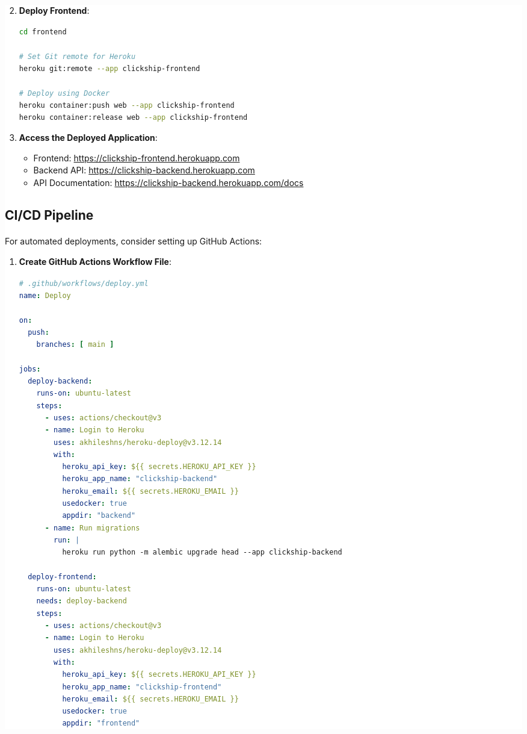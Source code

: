 2. **Deploy Frontend**:
   ```bash
   cd frontend
   
   # Set Git remote for Heroku
   heroku git:remote --app clickship-frontend
   
   # Deploy using Docker
   heroku container:push web --app clickship-frontend
   heroku container:release web --app clickship-frontend
   ```

3. **Access the Deployed Application**:
   - Frontend: https://clickship-frontend.herokuapp.com
   - Backend API: https://clickship-backend.herokuapp.com
   - API Documentation: https://clickship-backend.herokuapp.com/docs

## CI/CD Pipeline

For automated deployments, consider setting up GitHub Actions:

1. **Create GitHub Actions Workflow File**:
   ```yaml
   # .github/workflows/deploy.yml
   name: Deploy
   
   on:
     push:
       branches: [ main ]
   
   jobs:
     deploy-backend:
       runs-on: ubuntu-latest
       steps:
         - uses: actions/checkout@v3
         - name: Login to Heroku
           uses: akhileshns/heroku-deploy@v3.12.14
           with:
             heroku_api_key: ${{ secrets.HEROKU_API_KEY }}
             heroku_app_name: "clickship-backend"
             heroku_email: ${{ secrets.HEROKU_EMAIL }}
             usedocker: true
             appdir: "backend"
         - name: Run migrations
           run: |
             heroku run python -m alembic upgrade head --app clickship-backend
   
     deploy-frontend:
       runs-on: ubuntu-latest
       needs: deploy-backend
       steps:
         - uses: actions/checkout@v3
         - name: Login to Heroku
           uses: akhileshns/heroku-deploy@v3.12.14
           with:
             heroku_api_key: ${{ secrets.HEROKU_API_KEY }}
             heroku_app_name: "clickship-frontend"
             heroku_email: ${{ secrets.HEROKU_EMAIL }}
             usedocker: true
             appdir: "frontend"
   ```
